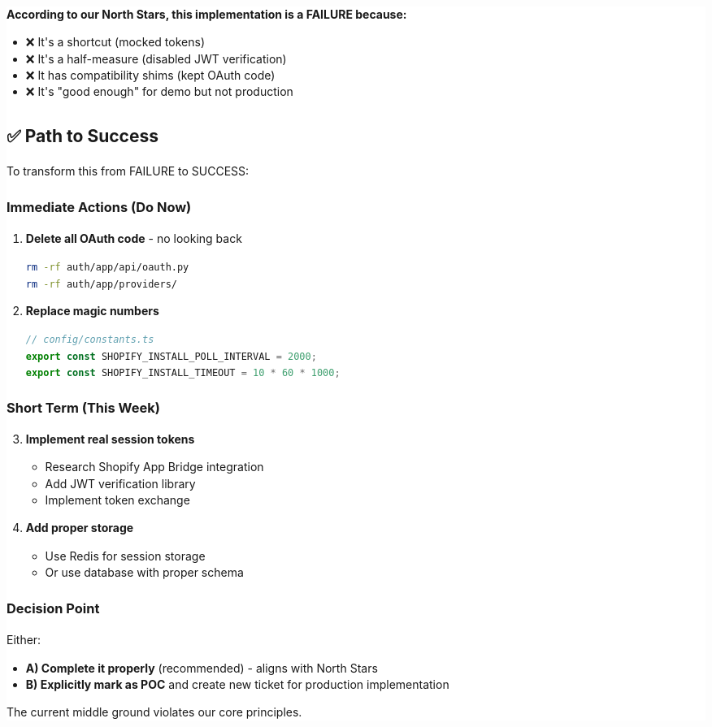 **According to our North Stars, this implementation is a FAILURE because:**
- ❌ It's a shortcut (mocked tokens)
- ❌ It's a half-measure (disabled JWT verification)  
- ❌ It has compatibility shims (kept OAuth code)
- ❌ It's "good enough" for demo but not production

## ✅ Path to Success

To transform this from FAILURE to SUCCESS:

### Immediate Actions (Do Now)
1. **Delete all OAuth code** - no looking back
   ```bash
   rm -rf auth/app/api/oauth.py
   rm -rf auth/app/providers/
   ```

2. **Replace magic numbers**
   ```typescript
   // config/constants.ts
   export const SHOPIFY_INSTALL_POLL_INTERVAL = 2000;
   export const SHOPIFY_INSTALL_TIMEOUT = 10 * 60 * 1000;
   ```

### Short Term (This Week)
3. **Implement real session tokens**
   - Research Shopify App Bridge integration
   - Add JWT verification library
   - Implement token exchange

4. **Add proper storage**
   - Use Redis for session storage
   - Or use database with proper schema

### Decision Point
Either:
- **A) Complete it properly** (recommended) - aligns with North Stars
- **B) Explicitly mark as POC** and create new ticket for production implementation

The current middle ground violates our core principles.